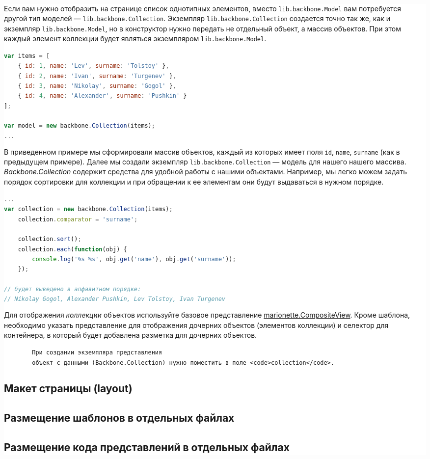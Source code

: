 Если вам нужно отобразить на странице список однотипных элементов, вместо `lib.backbone.Model` вам потребуется другой тип моделей &mdash; `lib.backbone.Collection`. Экземпляр `lib.backbone.Collection` создается точно так же, как и экземпляр `lib.backbone.Model`, но в конструктор нужно передать не отдельный объект, а массив объектов. При этом каждый элемент коллекции будет являться экземпляром `lib.backbone.Model`.

```js
var items = [
    { id: 1, name: 'Lev', surname: 'Tolstoy' },
    { id: 2, name: 'Ivan', surname: 'Turgenev' },
    { id: 3, name: 'Nikolay', surname: 'Gogol' },
    { id: 4, name: 'Alexander', surname: 'Pushkin' }
];
	
var model = new backbone.Collection(items);
...
```

В приведенном примере мы сформировали массив объектов, каждый из которых имеет поля `id`, `name`, `surname` (как в предыдущем примере). Далее мы создали экземпляр `lib.backbone.Collection` &mdash; модель для нашего нашего массива. *Backbone.Collection* содержит средства для удобной работы с нашими объектами. Например, мы легко можем задать порядок сортировки для коллекции и при обращении к ее элементам они будут выдаваться в нужном порядке.

```js
...
var collection = new backbone.Collection(items);
    collection.comparator = 'surname';
		
    collection.sort();
    collection.each(function(obj) {
        console.log('%s %s', obj.get('name'), obj.get('surname'));
    });
		
// будет выведено в алфавитном порядке: 
// Nikolay Gogol, Alexander Pushkin, Lev Tolstoy, Ivan Turgenev 
```

Для отображения <em>коллекции</em> объектов используйте базовое представление
            <a target="_blank" href="https://github.com/marionettejs/backbone.marionette/blob/master/docs/marionette.compositeview.md">marionette.CompositeView</a>.
            Кроме шаблона, необходимо указать представление для отображения дочерних объектов
            (элементов коллекции) и селектор для контейнера, в который будет добавлена разметка для дочерних объектов.

            При создании экземпляра представления
            объект с данными (Backbone.Collection) нужно поместить в поле <code>collection</code>.

## Макет страницы (layout)

## Размещение шаблонов в отдельных файлах

## Размещение кода представлений в отдельных файлах
